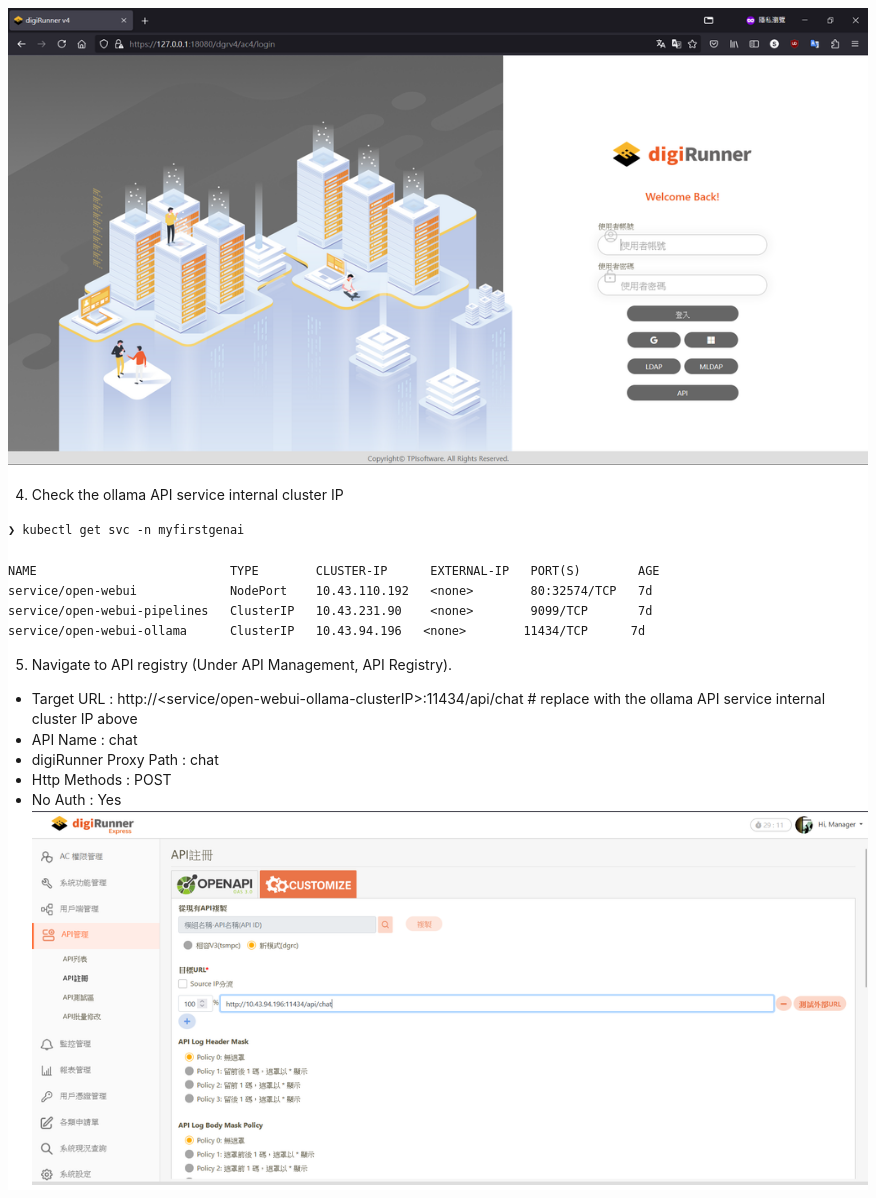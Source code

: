 ![03-opendgrui-login](assets/03-opendgrui-login.png) 

4. Check the ollama API service internal cluster IP
```
❯ kubectl get svc -n myfirstgenai

NAME                           TYPE        CLUSTER-IP      EXTERNAL-IP   PORT(S)        AGE
service/open-webui             NodePort    10.43.110.192   <none>        80:32574/TCP   7d
service/open-webui-pipelines   ClusterIP   10.43.231.90    <none>        9099/TCP       7d
service/open-webui-ollama      ClusterIP   10.43.94.196   <none>        11434/TCP      7d

```

5.  Navigate to API registry (Under API Management, API Registry).
* Target URL : http://<service/open-webui-ollama-clusterIP>:11434/api/chat # replace with the ollama API service internal cluster IP above
* API Name : chat
* digiRunner Proxy Path : chat
* Http Methods : POST
* No Auth : Yes
![03-opendgrui-dashboard](assets/03-opendgrui-api-registry.png)  
